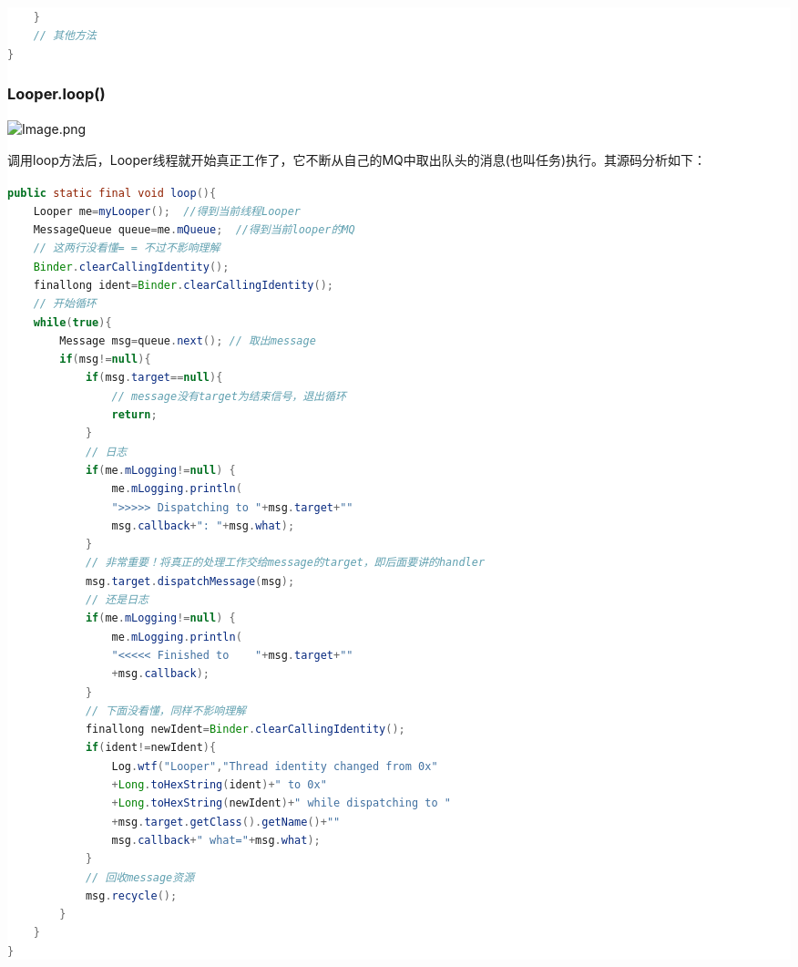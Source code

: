 ```java
    }
    // 其他方法
}
```

### Looper.loop()

![Image.png](https://res.craft.do/user/full/5dbbba6d-7cd5-7f7a-23e0-93b375d4df25/doc/B2732B49-8A5E-4FD0-BB9E-076617BE7A86/A48DBC76-B1E8-484D-8F61-DD77419EFA4A_2/rYBCqlAfBKw4XXcxOUNCgNb5MGxChTaxeyFeeQXMCsoz/Image.png)

调用loop方法后，Looper线程就开始真正工作了，它不断从自己的MQ中取出队头的消息(也叫任务)执行。其源码分析如下：

```java
public static final void loop(){
    Looper me=myLooper();  //得到当前线程Looper
	MessageQueue queue=me.mQueue;  //得到当前looper的MQ
	// 这两行没看懂= = 不过不影响理解
	Binder.clearCallingIdentity();
	finallong ident=Binder.clearCallingIdentity();
	// 开始循环
	while(true){
		Message msg=queue.next(); // 取出message
		if(msg!=null){
			if(msg.target==null){
        		// message没有target为结束信号，退出循环
        		return;
            }
        	// 日志
			if(me.mLogging!=null) {
				me.mLogging.println(
        		">>>>> Dispatching to "+msg.target+""
        		msg.callback+": "+msg.what);
            }
        	// 非常重要！将真正的处理工作交给message的target，即后面要讲的handler
        	msg.target.dispatchMessage(msg);
        	// 还是日志
       		if(me.mLogging!=null) {
				me.mLogging.println(
        		"<<<<< Finished to    "+msg.target+""
        		+msg.callback);
            }
        	// 下面没看懂，同样不影响理解
        	finallong newIdent=Binder.clearCallingIdentity();
       		if(ident!=newIdent){
        		Log.wtf("Looper","Thread identity changed from 0x"
        		+Long.toHexString(ident)+" to 0x"
				+Long.toHexString(newIdent)+" while dispatching to "
				+msg.target.getClass().getName()+""
				msg.callback+" what="+msg.what);
            }
        	// 回收message资源
        	msg.recycle();
        }
    }
}
```
